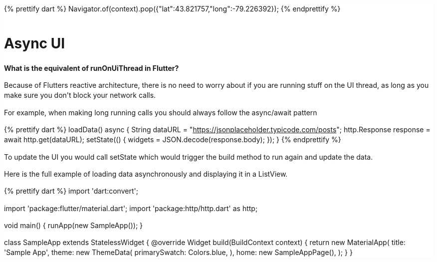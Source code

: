 
{% prettify dart %}
Navigator.of(context).pop({"lat":43.821757,"long":-79.226392});
{% endprettify %}

# Async UI

**What is the equivalent of runOnUiThread in Flutter?**

Because of Flutters reactive architecture, there is no need to worry about if 
you are running stuff on the UI thread, as long as you make sure you don't 
block your network calls.

For example, when making long running calls you should always follow the 
async/await pattern


{% prettify dart %}
loadData() async {
  String dataURL = "https://jsonplaceholder.typicode.com/posts";
  http.Response response = await http.get(dataURL);
  setState(() {
    widgets = JSON.decode(response.body);
  });
}
{% endprettify %}

To update the UI you would call setState which would trigger the build method 
to run again and update the data.

Here is the full example of loading data asynchronously and displaying it in a 
ListView.


{% prettify dart %}
import 'dart:convert';

import 'package:flutter/material.dart';
import 'package:http/http.dart' as http;

void main() {
  runApp(new SampleApp());
}

class SampleApp extends StatelessWidget {
  @override
  Widget build(BuildContext context) {
    return new MaterialApp(
      title: 'Sample App',
      theme: new ThemeData(
        primarySwatch: Colors.blue,
      ),
      home: new SampleAppPage(),
    );
  }
}
